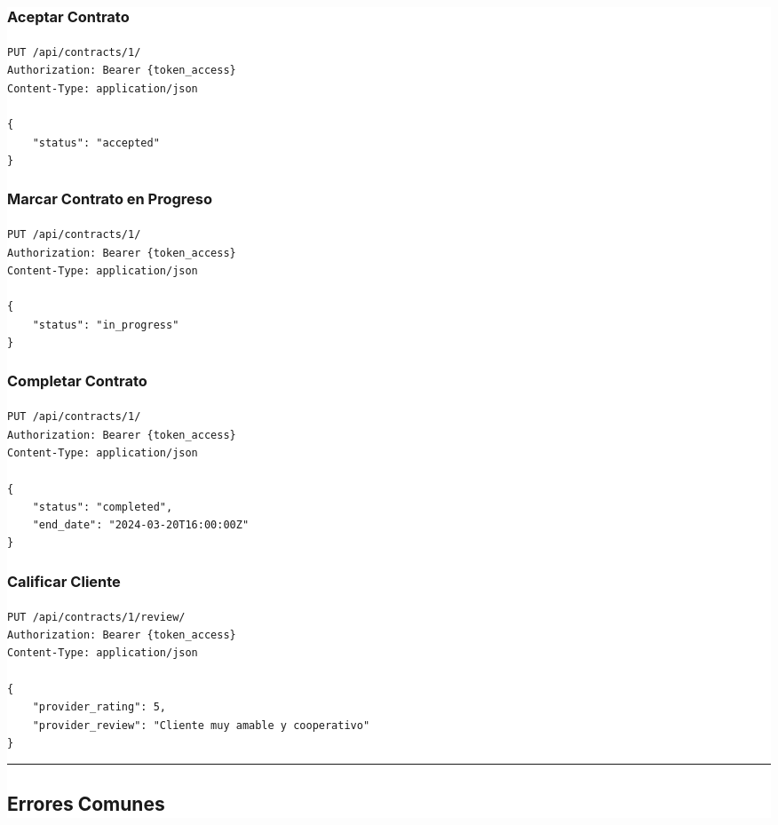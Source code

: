### Aceptar Contrato

```http
PUT /api/contracts/1/
Authorization: Bearer {token_access}
Content-Type: application/json

{
    "status": "accepted"
}
```

### Marcar Contrato en Progreso

```http
PUT /api/contracts/1/
Authorization: Bearer {token_access}
Content-Type: application/json

{
    "status": "in_progress"
}
```

### Completar Contrato

```http
PUT /api/contracts/1/
Authorization: Bearer {token_access}
Content-Type: application/json

{
    "status": "completed",
    "end_date": "2024-03-20T16:00:00Z"
}
```

### Calificar Cliente

```http
PUT /api/contracts/1/review/
Authorization: Bearer {token_access}
Content-Type: application/json

{
    "provider_rating": 5,
    "provider_review": "Cliente muy amable y cooperativo"
}
```

---

## Errores Comunes
